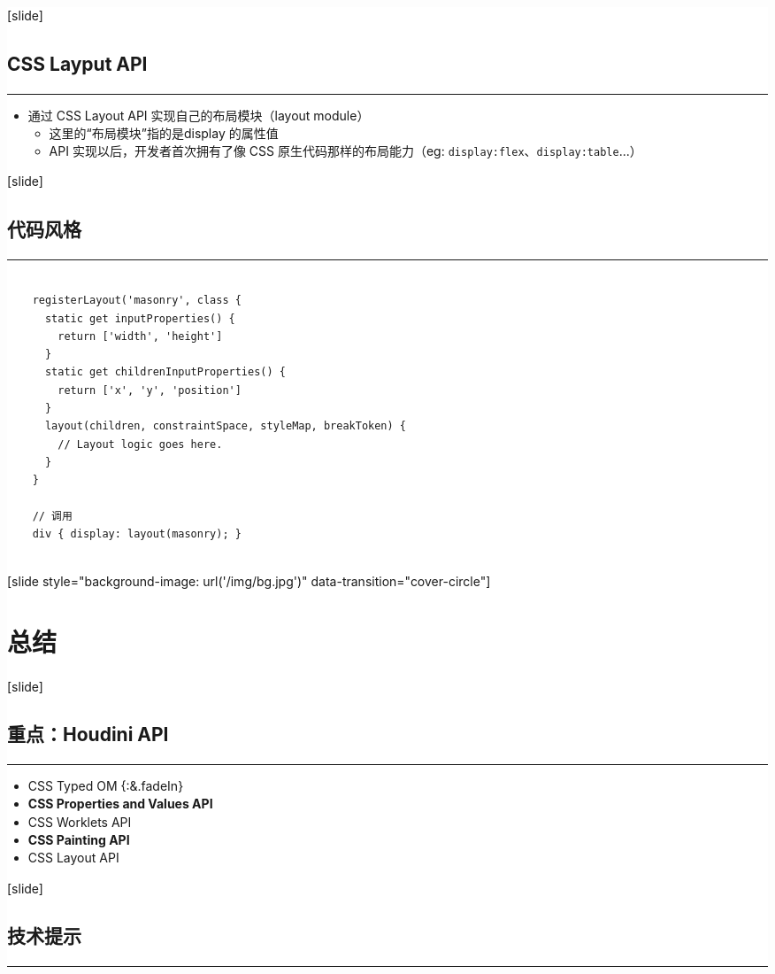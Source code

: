 [slide]

## CSS Layput API
----

* 通过 CSS Layout API 实现自己的布局模块（layout module）
  - 这里的“布局模块”指的是display 的属性值
  - API 实现以后，开发者首次拥有了像 CSS 原生代码那样的布局能力（eg: <code>display:flex</code>、<code>display:table</code>...）

[slide]

## 代码风格
----
<pre>
  <code class="javascript">
    registerLayout('masonry', class {
      static get inputProperties() {
        return ['width', 'height']
      }
      static get childrenInputProperties() {
        return ['x', 'y', 'position']
      }
      layout(children, constraintSpace, styleMap, breakToken) {
        // Layout logic goes here.
      }
    }

    // 调用
    div { display: layout(masonry); }
  </code>
</pre>

[slide style="background-image: url('/img/bg.jpg')" data-transition="cover-circle"]
# 总结

[slide]
## 重点：Houdini API
----

* CSS Typed OM {:&.fadeIn}
* **CSS Properties and Values API**
* CSS Worklets API
* **CSS Painting API**
* CSS Layout API

[slide]
## 技术提示
----
